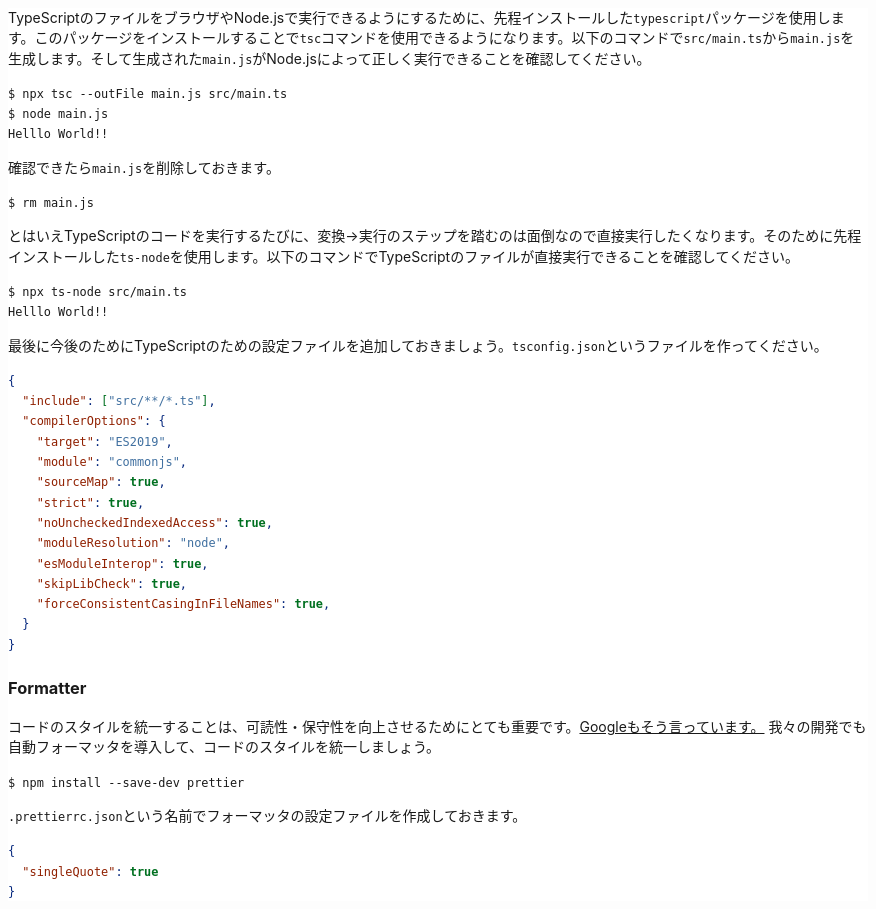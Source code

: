 TypeScriptのファイルをブラウザやNode.jsで実行できるようにするために、先程インストールした`typescript`パッケージを使用します。このパッケージをインストールすることで`tsc`コマンドを使用できるようになります。以下のコマンドで`src/main.ts`から`main.js`を生成します。そして生成された`main.js`がNode.jsによって正しく実行できることを確認してください。
```
$ npx tsc --outFile main.js src/main.ts 
$ node main.js
Helllo World!!
```

確認できたら`main.js`を削除しておきます。
```
$ rm main.js
```

とはいえTypeScriptのコードを実行するたびに、変換→実行のステップを踏むのは面倒なので直接実行したくなります。そのために先程インストールした`ts-node`を使用します。以下のコマンドでTypeScriptのファイルが直接実行できることを確認してください。
```
$ npx ts-node src/main.ts
Helllo World!!
```

最後に今後のためにTypeScriptのための設定ファイルを追加しておきましょう。`tsconfig.json`というファイルを作ってください。
```json
{
  "include": ["src/**/*.ts"],
  "compilerOptions": {
    "target": "ES2019",
    "module": "commonjs",
    "sourceMap": true,
    "strict": true,
    "noUncheckedIndexedAccess": true,
    "moduleResolution": "node",
    "esModuleInterop": true,
    "skipLibCheck": true,
    "forceConsistentCasingInFileNames": true,
  }
}
```

### Formatter

コードのスタイルを統一することは、可読性・保守性を向上させるためにとても重要です。[Googleもそう言っています。](https://google.github.io/styleguide/cppguide.html)
我々の開発でも自動フォーマッタを導入して、コードのスタイルを統一しましょう。

```
$ npm install --save-dev prettier
```

`.prettierrc.json`という名前でフォーマッタの設定ファイルを作成しておきます。
```json
{
  "singleQuote": true
}
```
